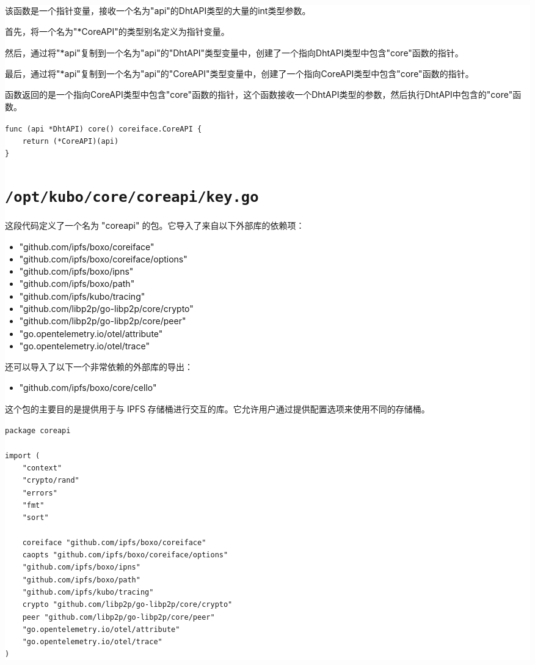 该函数是一个指针变量，接收一个名为"api"的DhtAPI类型的大量的int类型参数。

首先，将一个名为"*CoreAPI"的类型别名定义为指针变量。

然后，通过将"*api"复制到一个名为"api"的"DhtAPI"类型变量中，创建了一个指向DhtAPI类型中包含"core"函数的指针。

最后，通过将"*api"复制到一个名为"api"的"CoreAPI"类型变量中，创建了一个指向CoreAPI类型中包含"core"函数的指针。

函数返回的是一个指向CoreAPI类型中包含"core"函数的指针，这个函数接收一个DhtAPI类型的参数，然后执行DhtAPI中包含的"core"函数。


```
func (api *DhtAPI) core() coreiface.CoreAPI {
	return (*CoreAPI)(api)
}

```

# `/opt/kubo/core/coreapi/key.go`

这段代码定义了一个名为 "coreapi" 的包。它导入了来自以下外部库的依赖项：

- "github.com/ipfs/boxo/coreiface"
- "github.com/ipfs/boxo/coreiface/options"
- "github.com/ipfs/boxo/ipns"
- "github.com/ipfs/boxo/path"
- "github.com/ipfs/kubo/tracing"
- "github.com/libp2p/go-libp2p/core/crypto"
- "github.com/libp2p/go-libp2p/core/peer"
- "go.opentelemetry.io/otel/attribute"
- "go.opentelemetry.io/otel/trace"

还可以导入了以下一个非常依赖的外部库的导出：

- "github.com/ipfs/boxo/core/cello"

这个包的主要目的是提供用于与 IPFS 存储桶进行交互的库。它允许用户通过提供配置选项来使用不同的存储桶。


```
package coreapi

import (
	"context"
	"crypto/rand"
	"errors"
	"fmt"
	"sort"

	coreiface "github.com/ipfs/boxo/coreiface"
	caopts "github.com/ipfs/boxo/coreiface/options"
	"github.com/ipfs/boxo/ipns"
	"github.com/ipfs/boxo/path"
	"github.com/ipfs/kubo/tracing"
	crypto "github.com/libp2p/go-libp2p/core/crypto"
	peer "github.com/libp2p/go-libp2p/core/peer"
	"go.opentelemetry.io/otel/attribute"
	"go.opentelemetry.io/otel/trace"
)

```
